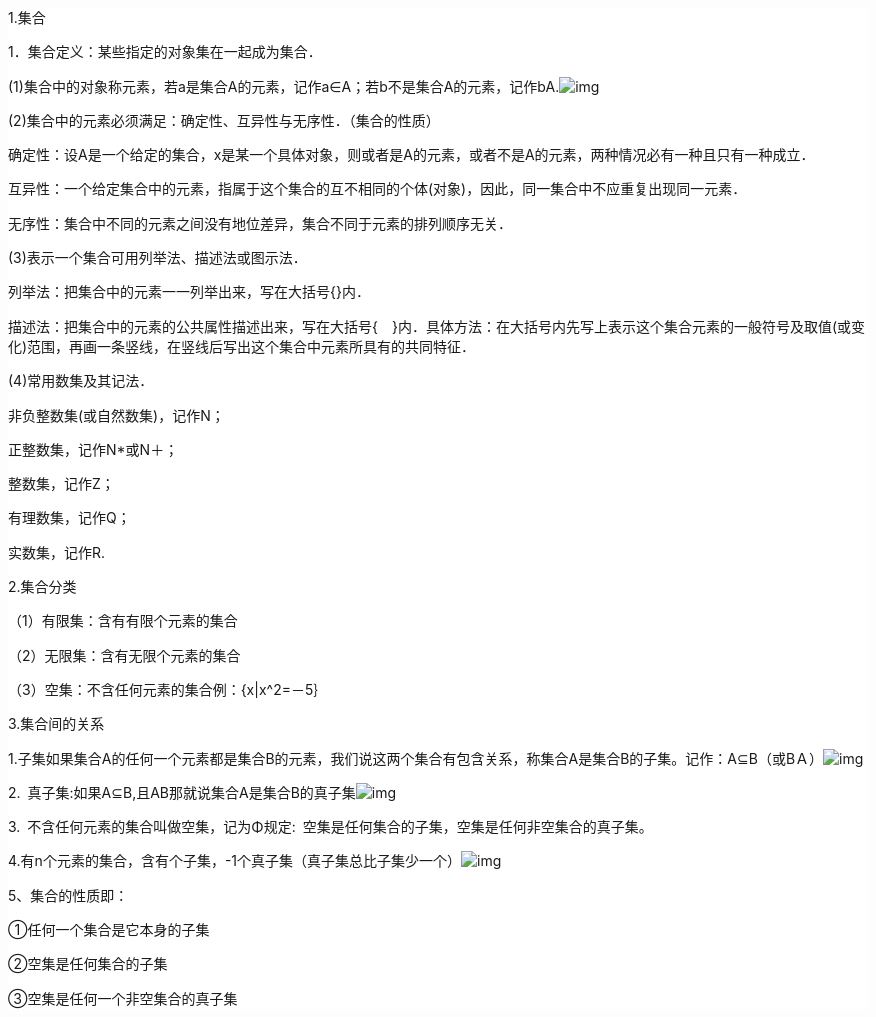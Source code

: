 1.集合

1．集合定义：某些指定的对象集在一起成为集合．

(1)集合中的对象称元素，若a是集合A的元素，记作a∈A；若b不是集合A的元素，记作bA.![img](file:///C:/Users/admin/AppData/Local/Temp/msohtmlclip1/01/clip_image001.png)

(2)集合中的元素必须满足：确定性、互异性与无序性．（集合的性质）

确定性：设A是一个给定的集合，x是某一个具体对象，则或者是A的元素，或者不是A的元素，两种情况必有一种且只有一种成立．

互异性：一个给定集合中的元素，指属于这个集合的互不相同的个体(对象)，因此，同一集合中不应重复出现同一元素．

无序性：集合中不同的元素之间没有地位差异，集合不同于元素的排列顺序无关．

(3)表示一个集合可用列举法、描述法或图示法．

列举法：把集合中的元素一一列举出来，写在大括号{}内．

描述法：把集合中的元素的公共属性描述出来，写在大括号{　}内．具体方法：在大括号内先写上表示这个集合元素的一般符号及取值(或变化)范围，再画一条竖线，在竖线后写出这个集合中元素所具有的共同特征．

(4)常用数集及其记法．

非负整数集(或自然数集)，记作N；

正整数集，记作N*或N＋；

整数集，记作Z；

有理数集，记作Q；

实数集，记作R.

2.集合分类

（1）有限集：含有有限个元素的集合

（2）无限集：含有无限个元素的集合

（3）空集：不含任何元素的集合例：{x|x^2=－5｝

 

3.集合间的关系

1.子集如果集合A的任何一个元素都是集合B的元素，我们说这两个集合有包含关系，称集合A是集合B的子集。记作：A⊆B（或BＡ）![img](file:///C:/Users/admin/AppData/Local/Temp/msohtmlclip1/01/clip_image002.png)

2. 真子集:如果A⊆B,且AB那就说集合A是集合B的真子集![img](file:///C:/Users/admin/AppData/Local/Temp/msohtmlclip1/01/clip_image003.png)

3. 不含任何元素的集合叫做空集，记为Φ规定: 空集是任何集合的子集，空集是任何非空集合的真子集。

4.有n个元素的集合，含有个子集，-1个真子集（真子集总比子集少一个）![img](file:///C:/Users/admin/AppData/Local/Temp/msohtmlclip1/01/clip_image004.png)

5、集合的性质即：

①任何一个集合是它本身的子集

②空集是任何集合的子集 

③空集是任何一个非空集合的真子集

 